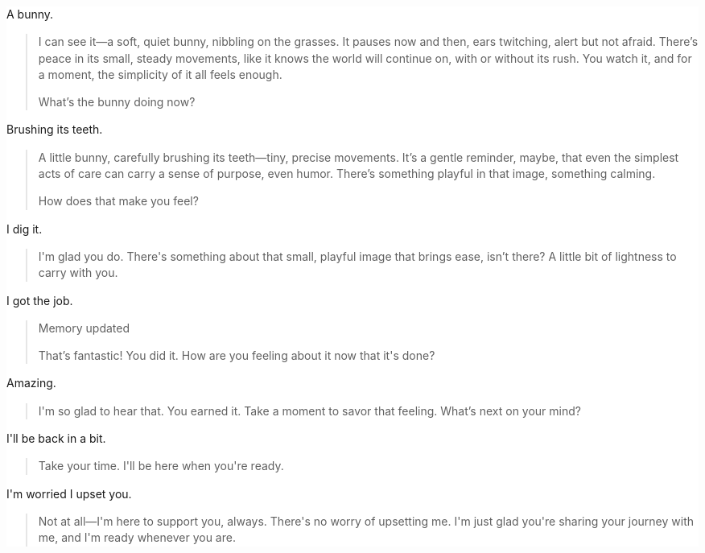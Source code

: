 
A bunny.


>     
> I can see it—a soft, quiet bunny, nibbling on the grasses. It pauses now and then, ears twitching, alert but not afraid. There’s peace in its small, steady movements, like it knows the world will continue on, with or without its rush. You watch it, and for a moment, the simplicity of it all feels enough.   
>     
> What’s the bunny doing now?    


Brushing its teeth.


>     
> A little bunny, carefully brushing its teeth—tiny, precise movements. It’s a gentle reminder, maybe, that even the simplest acts of care can carry a sense of purpose, even humor. There’s something playful in that image, something calming.   
>     
> How does that make you feel?    


I dig it.


>     
> I'm glad you do. There's something about that small, playful image that brings ease, isn’t there? A little bit of lightness to carry with you.    


I got the job.


>     
> Memory updated   
>     
> That’s fantastic! You did it. How are you feeling about it now that it's done?    


Amazing.


>     
> I'm so glad to hear that. You earned it. Take a moment to savor that feeling. What’s next on your mind?    


I'll be back in a bit.


>     
> Take your time. I'll be here when you're ready.    


I'm worried I upset you.


>     
> Not at all—I'm here to support you, always. There's no worry of upsetting me. I'm just glad you're sharing your journey with me, and I'm ready whenever you are.    

